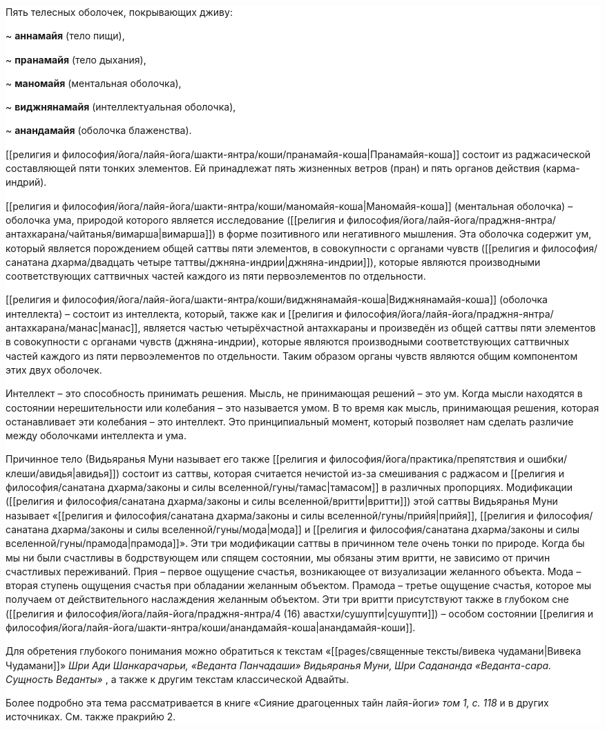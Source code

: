  Пять телесных оболочек, покрывающих дживу:

 \~ **аннамайя** (тело пищи),

 \~ **пранамайя** (тело дыхания),

 \~ **маномайя** (ментальная оболочка),

 \~ **виджнянамайя** (интеллектуальная оболочка),

 \~ **анандамайя** (оболочка блаженства).

 [[религия и философия/йога/лайя-йога/шакти-янтра/коши/пранамайя-коша|Пранамайя-коша]] состоит из раджасической составляющей пяти тонких элементов. Ей принадлежат пять жизненных ветров (пран) и пять органов действия (карма-индрий).

 [[религия и философия/йога/лайя-йога/шакти-янтра/коши/маномайя-коша|Маномайя-коша]] (ментальная оболочка) – оболочка ума, природой которого является исследование ([[религия и философия/йога/лайя-йога/праджня-янтра/антахкарана/чайтанья/вимарша|вимарша]]) в форме позитивного или негативного мышления. Эта оболочка содержит ум, который является порождением общей саттвы пяти элементов, в совокупности с органами чувств ([[религия и философия/санатана дхарма/двадцать четыре таттвы/джняна-индрии|джняна-индрии]]), которые являются производными соответствующих саттвичных частей каждого из пяти первоэлементов по отдельности.

 [[религия и философия/йога/лайя-йога/шакти-янтра/коши/виджнянамайя-коша|Виджнянамайя-коша]] (оболочка интеллекта) – состоит из интеллекта, который, также как и [[религия и философия/йога/лайя-йога/праджня-янтра/антахкарана/манас|манас]], является частью четырёхчастной антахкараны и произведён из общей саттвы пяти элементов в совокупности с органами чувств (джняна-индрии), которые являются производными соответствующих саттвичных частей каждого из пяти первоэлементов по отдельности. Таким образом органы чувств являются общим компонентом этих двух оболочек.

 Интеллект – это способность принимать решения. Мысль, не принимающая решений – это ум. Когда мысли находятся в состоянии нерешительности или колебания – это называется умом. В то время как мысль, принимающая решения, которая останавливает эти колебания – это интеллект. Это принципиальный момент, который позволяет нам сделать различие между оболочками интеллекта и ума.

 Причинное тело (Видьяранья Муни называет его также [[религия и философия/йога/практика/препятствия и ошибки/клеши/авидья|авидья]]) состоит из саттвы, которая считается нечистой из-за смешивания с раджасом и [[религия и философия/санатана дхарма/законы и силы вселенной/гуны/тамас|тамасом]] в различных пропорциях. Модификации ([[религия и философия/санатана дхарма/законы и силы вселенной/вритти|вритти]]) этой саттвы Видьяранья Муни называет «[[религия и философия/санатана дхарма/законы и силы вселенной/гуны/прийя|прийя]], [[религия и философия/санатана дхарма/законы и силы вселенной/гуны/мода|мода]] и [[религия и философия/санатана дхарма/законы и силы вселенной/гуны/прамода|прамода]]». Эти три модификации саттвы в причинном теле очень тонки по природе. Когда бы мы ни были счастливы в бодрствующем или спящем состоянии, мы обязаны этим вритти, не зависимо от причин счастливых переживаний. Прия – первое ощущение счастья, возникающее от визуализации желанного объекта. Мода – вторая ступень ощущения счастья при обладании желанным объектом. Прамода – третье ощущение счастья, которое мы получаем от действительного наслаждения желанным объектом. Эти три вритти присутствуют также в глубоком сне ([[религия и философия/йога/лайя-йога/праджня-янтра/4 (16) авастхи/сушупти|сушупти]]) – особом состоянии [[религия и философия/йога/лайя-йога/шакти-янтра/коши/анандамайя-коша|анандамайя-коши]].

 Для обретения глубокого понимания можно обратиться к текстам «[[pages/священные тексты/вивека чудамани|Вивека Чудамани]]» _Шри Ади Шанкарачарьи, «Веданта Панчадаши» Видьяранья Муни, Шри Садананда «Веданта-сара. Сущность Веданты»_ , а также к другим текстам классической Адвайты.

 Более подробно эта тема рассматривается в книге «Сияние драгоценных тайн лайя-йоги» _том 1, с. 118_ и в других источниках. См. также пракрийю 2.
